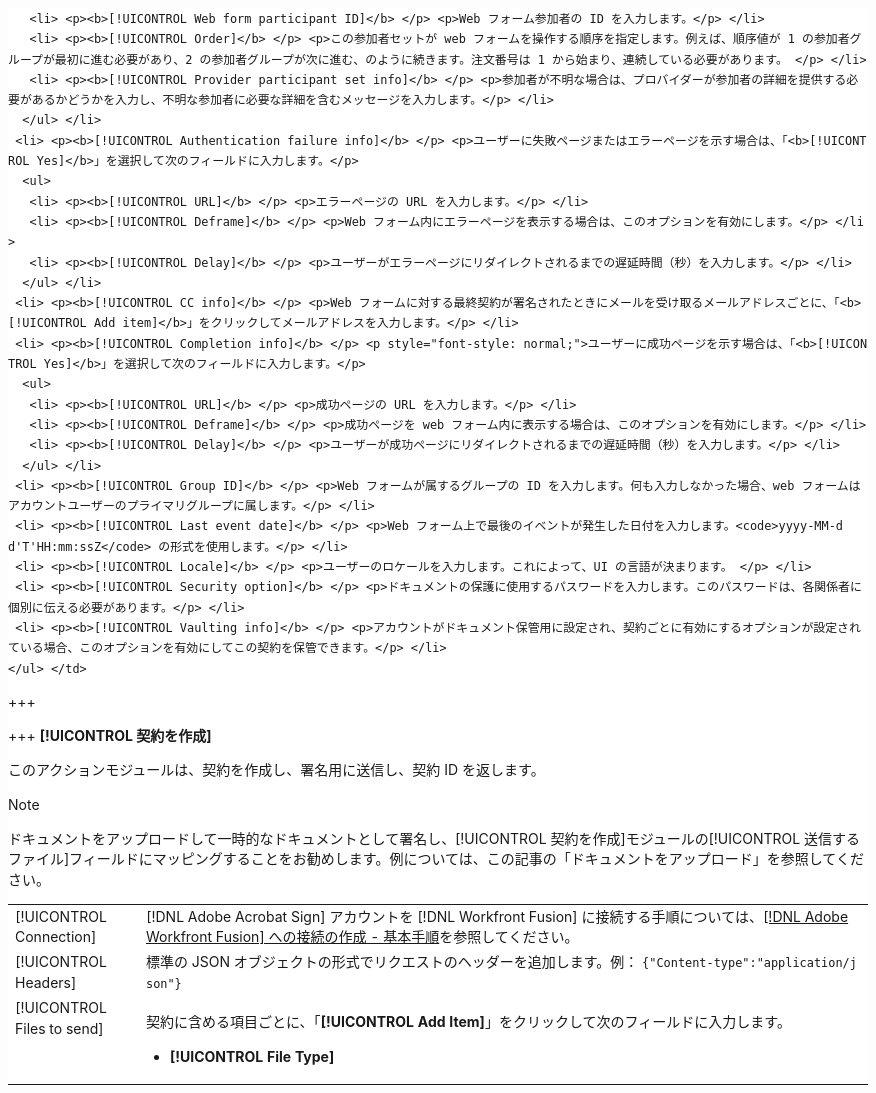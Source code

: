        <li> <p><b>[!UICONTROL Web form participant ID]</b> </p> <p>Web フォーム参加者の ID を入力します。</p> </li> 
       <li> <p><b>[!UICONTROL Order]</b> </p> <p>この参加者セットが web フォームを操作する順序を指定します。例えば、順序値が 1 の参加者グループが最初に進む必要があり、2 の参加者グループが次に進む、のように続きます。注文番号は 1 から始まり、連続している必要があります。 </p> </li> 
       <li> <p><b>[!UICONTROL Provider participant set info]</b> </p> <p>参加者が不明な場合は、プロバイダーが参加者の詳細を提供する必要があるかどうかを入力し、不明な参加者に必要な詳細を含むメッセージを入力します。</p> </li> 
      </ul> </li> 
     <li> <p><b>[!UICONTROL Authentication failure info]</b> </p> <p>ユーザーに失敗ページまたはエラーページを示す場合は、「<b>[!UICONTROL Yes]</b>」を選択して次のフィールドに入力します。</p> 
      <ul> 
       <li> <p><b>[!UICONTROL URL]</b> </p> <p>エラーページの URL を入力します。</p> </li> 
       <li> <p><b>[!UICONTROL Deframe]</b> </p> <p>Web フォーム内にエラーページを表示する場合は、このオプションを有効にします。</p> </li> 
       <li> <p><b>[!UICONTROL Delay]</b> </p> <p>ユーザーがエラーページにリダイレクトされるまでの遅延時間（秒）を入力します。</p> </li> 
      </ul> </li> 
     <li> <p><b>[!UICONTROL CC info]</b> </p> <p>Web フォームに対する最終契約が署名されたときにメールを受け取るメールアドレスごとに、「<b>[!UICONTROL Add item]</b>」をクリックしてメールアドレスを入力します。</p> </li> 
     <li> <p><b>[!UICONTROL Completion info]</b> </p> <p style="font-style: normal;">ユーザーに成功ページを示す場合は、「<b>[!UICONTROL Yes]</b>」を選択して次のフィールドに入力します。</p> 
      <ul> 
       <li> <p><b>[!UICONTROL URL]</b> </p> <p>成功ページの URL を入力します。</p> </li> 
       <li> <p><b>[!UICONTROL Deframe]</b> </p> <p>成功ページを web フォーム内に表示する場合は、このオプションを有効にします。</p> </li> 
       <li> <p><b>[!UICONTROL Delay]</b> </p> <p>ユーザーが成功ページにリダイレクトされるまでの遅延時間（秒）を入力します。</p> </li> 
      </ul> </li> 
     <li> <p><b>[!UICONTROL Group ID]</b> </p> <p>Web フォームが属するグループの ID を入力します。何も入力しなかった場合、web フォームはアカウントユーザーのプライマリグループに属します。</p> </li> 
     <li> <p><b>[!UICONTROL Last event date]</b> </p> <p>Web フォーム上で最後のイベントが発生した日付を入力します。<code>yyyy-MM-dd'T'HH:mm:ssZ</code> の形式を使用します。</p> </li> 
     <li> <p><b>[!UICONTROL Locale]</b> </p> <p>ユーザーのロケールを入力します。これによって、UI の言語が決まります。 </p> </li> 
     <li> <p><b>[!UICONTROL Security option]</b> </p> <p>ドキュメントの保護に使用するパスワードを入力します。このパスワードは、各関係者に個別に伝える必要があります。</p> </li> 
     <li> <p><b>[!UICONTROL Vaulting info]</b> </p> <p>アカウントがドキュメント保管用に設定され、契約ごとに有効にするオプションが設定されている場合、このオプションを有効にしてこの契約を保管できます。</p> </li> 
    </ul> </td> 
  </tr> 
 </tbody> 
</table>

+++

+++ **[!UICONTROL 契約を作成]**

このアクションモジュールは、契約を作成し、署名用に送信し、契約 ID を返します。

>[!NOTE]
>
>ドキュメントをアップロードして一時的なドキュメントとして署名し、[!UICONTROL 契約を作成]モジュールの[!UICONTROL 送信するファイル]フィールドにマッピングすることをお勧めします。例については、この記事の「ドキュメントをアップロード」を参照してください。

<table style="table-layout:auto"> 
 <col> 
 <col> 
 <tbody> 
  <tr> 
   <td role="rowheader">[!UICONTROL Connection]</td> 
<td>[!DNL Adobe Acrobat Sign] アカウントを [!DNL Workfront Fusion] に接続する手順については、<a href="../../workfront-fusion/connections/connect-to-fusion-general.md" class="MCXref xref">[!DNL Adobe Workfront Fusion] への接続の作成 - 基本手順</a>を参照してください。</td>  </tr> 
  <tr> 
   <td role="rowheader">[!UICONTROL Headers]</td> 
   <td>標準の JSON オブジェクトの形式でリクエストのヘッダーを追加します。例： <code>{"Content-type":"application/json"}</code></td> 
  </tr> 
  <tr> 
   <td role="rowheader">[!UICONTROL Files to send]</td> 
   <td> <p>契約に含める項目ごとに、「<b>[!UICONTROL Add Item]</b>」をクリックして次のフィールドに入力します。</p> 
    <ul> 
     <li> <p><b>[!UICONTROL File Type]</b> </p> 
      <ul> 